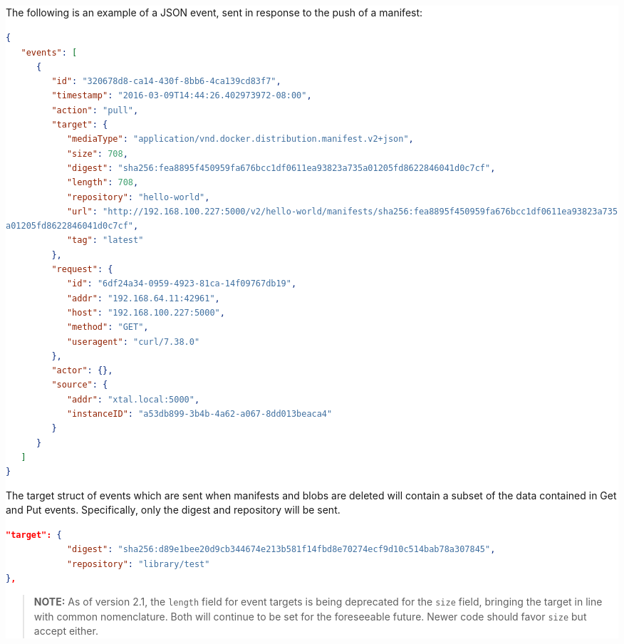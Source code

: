 

The following is an example of a JSON event, sent in response to the push of a
manifest:

```json
{
   "events": [
      {
         "id": "320678d8-ca14-430f-8bb6-4ca139cd83f7",
         "timestamp": "2016-03-09T14:44:26.402973972-08:00",
         "action": "pull",
         "target": {
            "mediaType": "application/vnd.docker.distribution.manifest.v2+json",
            "size": 708,
            "digest": "sha256:fea8895f450959fa676bcc1df0611ea93823a735a01205fd8622846041d0c7cf",
            "length": 708,
            "repository": "hello-world",
            "url": "http://192.168.100.227:5000/v2/hello-world/manifests/sha256:fea8895f450959fa676bcc1df0611ea93823a735a01205fd8622846041d0c7cf",
            "tag": "latest"
         },
         "request": {
            "id": "6df24a34-0959-4923-81ca-14f09767db19",
            "addr": "192.168.64.11:42961",
            "host": "192.168.100.227:5000",
            "method": "GET",
            "useragent": "curl/7.38.0"
         },
         "actor": {},
         "source": {
            "addr": "xtal.local:5000",
            "instanceID": "a53db899-3b4b-4a62-a067-8dd013beaca4"
         }
      }
   ]
}
```


The target struct of events which are sent when manifests and blobs are deleted
will contain a subset of the data contained in Get and Put events.  Specifically,
only the digest and repository will be sent.

```json
"target": {
            "digest": "sha256:d89e1bee20d9cb344674e213b581f14fbd8e70274ecf9d10c514bab78a307845",
            "repository": "library/test"
},
```

> __NOTE:__ As of version 2.1, the `length` field for event targets
> is being deprecated for the `size` field, bringing the target in line with
> common nomenclature. Both will continue to be set for the foreseeable
> future. Newer code should favor `size` but accept either.
